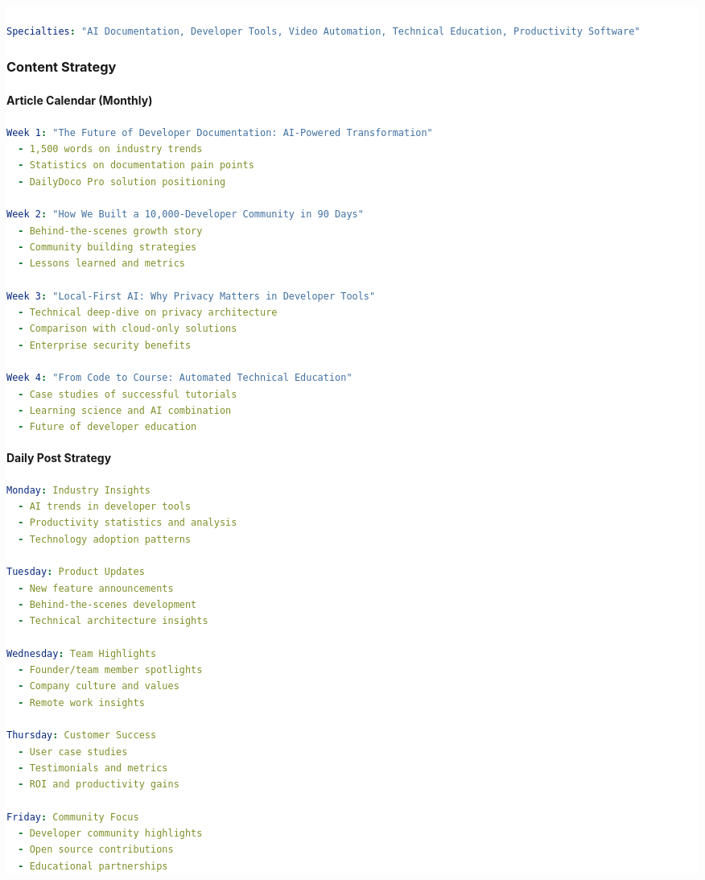 ```yaml

Specialties: "AI Documentation, Developer Tools, Video Automation, Technical Education, Productivity Software"
```

### Content Strategy

#### Article Calendar (Monthly)
```yaml
Week 1: "The Future of Developer Documentation: AI-Powered Transformation"
  - 1,500 words on industry trends
  - Statistics on documentation pain points
  - DailyDoco Pro solution positioning
  
Week 2: "How We Built a 10,000-Developer Community in 90 Days"
  - Behind-the-scenes growth story
  - Community building strategies
  - Lessons learned and metrics
  
Week 3: "Local-First AI: Why Privacy Matters in Developer Tools"
  - Technical deep-dive on privacy architecture
  - Comparison with cloud-only solutions
  - Enterprise security benefits
  
Week 4: "From Code to Course: Automated Technical Education"
  - Case studies of successful tutorials
  - Learning science and AI combination
  - Future of developer education
```

#### Daily Post Strategy
```yaml
Monday: Industry Insights
  - AI trends in developer tools
  - Productivity statistics and analysis
  - Technology adoption patterns
  
Tuesday: Product Updates
  - New feature announcements
  - Behind-the-scenes development
  - Technical architecture insights
  
Wednesday: Team Highlights
  - Founder/team member spotlights
  - Company culture and values
  - Remote work insights
  
Thursday: Customer Success
  - User case studies
  - Testimonials and metrics
  - ROI and productivity gains
  
Friday: Community Focus
  - Developer community highlights
  - Open source contributions
  - Educational partnerships
```
